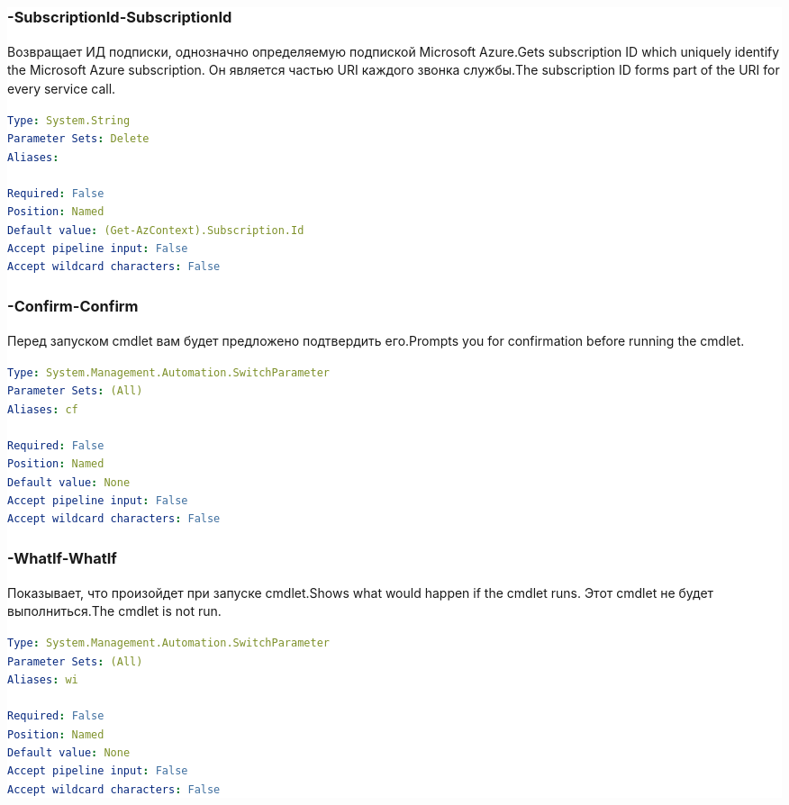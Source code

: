 ### <span data-ttu-id="c1f32-130">-SubscriptionId</span><span class="sxs-lookup"><span data-stu-id="c1f32-130">-SubscriptionId</span></span>
<span data-ttu-id="c1f32-131">Возвращает ИД подписки, однозначно определяемую подпиской Microsoft Azure.</span><span class="sxs-lookup"><span data-stu-id="c1f32-131">Gets subscription ID which uniquely identify the Microsoft Azure subscription.</span></span>
<span data-ttu-id="c1f32-132">Он является частью URI каждого звонка службы.</span><span class="sxs-lookup"><span data-stu-id="c1f32-132">The subscription ID forms part of the URI for every service call.</span></span>

```yaml
Type: System.String
Parameter Sets: Delete
Aliases:

Required: False
Position: Named
Default value: (Get-AzContext).Subscription.Id
Accept pipeline input: False
Accept wildcard characters: False
```

### <span data-ttu-id="c1f32-133">-Confirm</span><span class="sxs-lookup"><span data-stu-id="c1f32-133">-Confirm</span></span>
<span data-ttu-id="c1f32-134">Перед запуском cmdlet вам будет предложено подтвердить его.</span><span class="sxs-lookup"><span data-stu-id="c1f32-134">Prompts you for confirmation before running the cmdlet.</span></span>

```yaml
Type: System.Management.Automation.SwitchParameter
Parameter Sets: (All)
Aliases: cf

Required: False
Position: Named
Default value: None
Accept pipeline input: False
Accept wildcard characters: False
```

### <span data-ttu-id="c1f32-135">-WhatIf</span><span class="sxs-lookup"><span data-stu-id="c1f32-135">-WhatIf</span></span>
<span data-ttu-id="c1f32-136">Показывает, что произойдет при запуске cmdlet.</span><span class="sxs-lookup"><span data-stu-id="c1f32-136">Shows what would happen if the cmdlet runs.</span></span>
<span data-ttu-id="c1f32-137">Этот cmdlet не будет выполниться.</span><span class="sxs-lookup"><span data-stu-id="c1f32-137">The cmdlet is not run.</span></span>

```yaml
Type: System.Management.Automation.SwitchParameter
Parameter Sets: (All)
Aliases: wi

Required: False
Position: Named
Default value: None
Accept pipeline input: False
Accept wildcard characters: False
```
